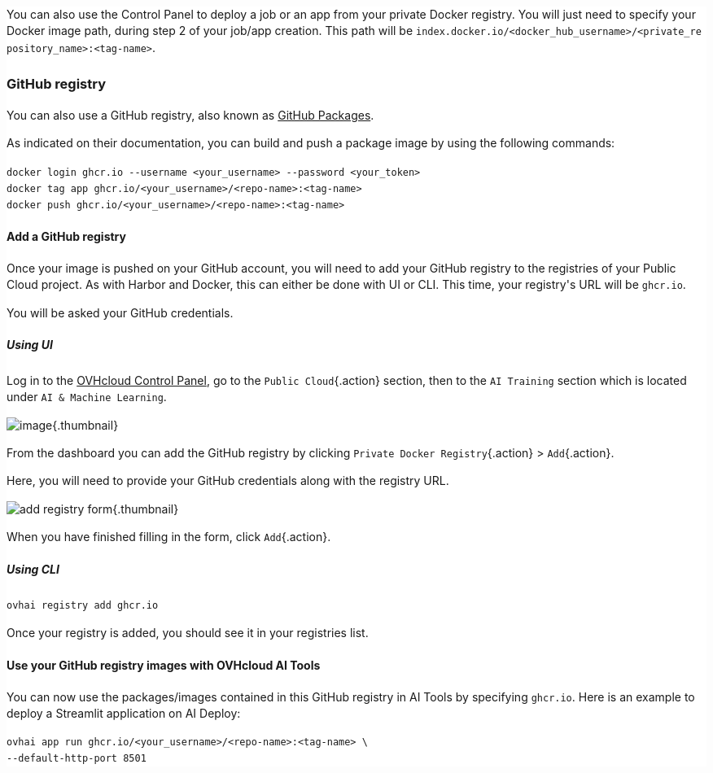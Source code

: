 You can also use the Control Panel to deploy a job or an app from your private Docker registry. You will just need to specify your Docker image path, during step 2 of your job/app creation. This path will be `index.docker.io/<docker_hub_username>/<private_repository_name>:<tag-name>`.

### GitHub registry

You can also use a GitHub registry, also known as [GitHub Packages](https://github.com/features/packages).

As indicated on their documentation, you can build and push a package image by using the following commands:

```console
docker login ghcr.io --username <your_username> --password <your_token>
docker tag app ghcr.io/<your_username>/<repo-name>:<tag-name>
docker push ghcr.io/<your_username>/<repo-name>:<tag-name>
```

#### Add a GitHub registry

Once your image is pushed on your GitHub account, you will need to add your GitHub registry to the registries of your Public Cloud project. As with Harbor and Docker, this can either be done with UI or CLI. This time, your registry's URL will be `ghcr.io`.

You will be asked your GitHub credentials.

##### Using UI

Log in to the [OVHcloud Control Panel](/links/manager), go to the `Public Cloud`{.action} section, then to the `AI Training` section which is located under `AI & Machine Learning`.

![image](images/training_menu.png){.thumbnail}

From the dashboard you can add the GitHub registry by clicking `Private Docker Registry`{.action} > `Add`{.action}.

Here, you will need to provide your GitHub credentials along with the registry URL.

![add registry form](images/add_github_registry.png){.thumbnail}

When you have finished filling in the form, click `Add`{.action}.

##### Using CLI

```console
ovhai registry add ghcr.io
```

Once your registry is added, you should see it in your registries list.

#### Use your GitHub registry images with OVHcloud AI Tools

You can now use the packages/images contained in this GitHub registry in AI Tools by specifying `ghcr.io`. Here is an example to deploy a Streamlit application on AI Deploy:

```console
ovhai app run ghcr.io/<your_username>/<repo-name>:<tag-name> \
--default-http-port 8501
```
